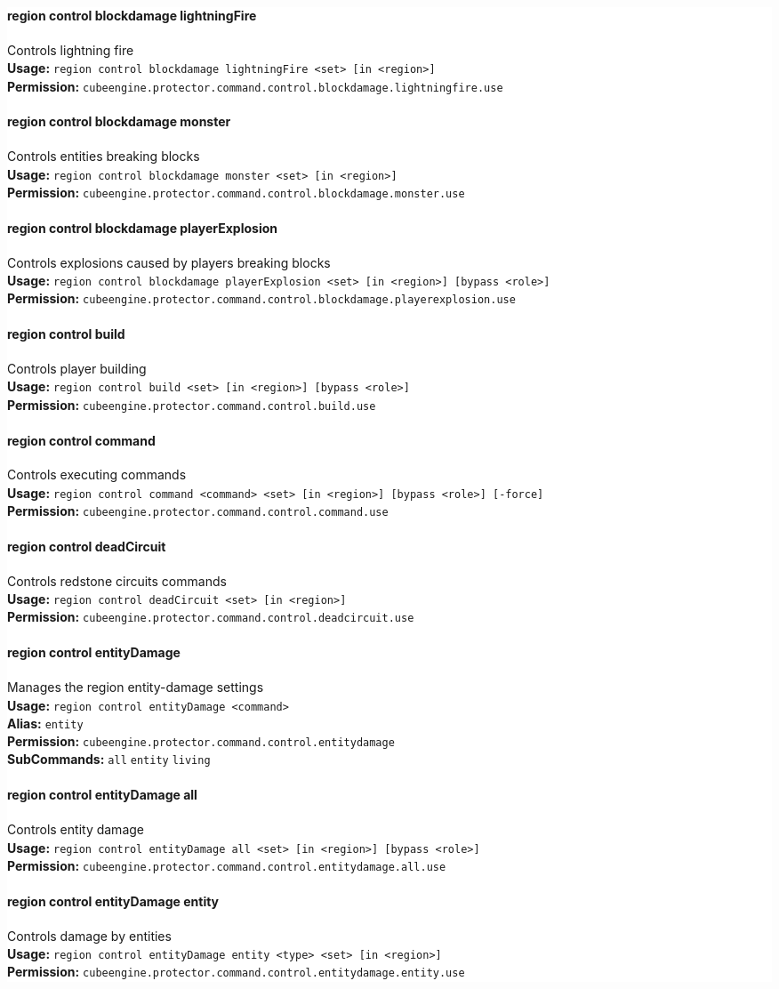 
#### region&nbsp;control&nbsp;blockdamage&nbsp;lightningFire  
Controls lightning fire  
**Usage:** `region control blockdamage lightningFire <set> [in <region>]`  
**Permission:** `cubeengine.protector.command.control.blockdamage.lightningfire.use`  
  

#### region&nbsp;control&nbsp;blockdamage&nbsp;monster  
Controls entities breaking blocks  
**Usage:** `region control blockdamage monster <set> [in <region>]`  
**Permission:** `cubeengine.protector.command.control.blockdamage.monster.use`  
  

#### region&nbsp;control&nbsp;blockdamage&nbsp;playerExplosion  
Controls explosions caused by players breaking blocks  
**Usage:** `region control blockdamage playerExplosion <set> [in <region>] [bypass <role>]`  
**Permission:** `cubeengine.protector.command.control.blockdamage.playerexplosion.use`  
  

#### region&nbsp;control&nbsp;build  
Controls player building  
**Usage:** `region control build <set> [in <region>] [bypass <role>]`  
**Permission:** `cubeengine.protector.command.control.build.use`  
  

#### region&nbsp;control&nbsp;command  
Controls executing commands  
**Usage:** `region control command <command> <set> [in <region>] [bypass <role>] [-force]`  
**Permission:** `cubeengine.protector.command.control.command.use`  
  

#### region&nbsp;control&nbsp;deadCircuit  
Controls redstone circuits commands  
**Usage:** `region control deadCircuit <set> [in <region>]`  
**Permission:** `cubeengine.protector.command.control.deadcircuit.use`  
  

#### region&nbsp;control&nbsp;entityDamage  
Manages the region entity-damage settings  
**Usage:** `region control entityDamage <command>`  
**Alias:** `entity`  
**Permission:** `cubeengine.protector.command.control.entitydamage`  
**SubCommands:** `all` `entity` `living`  

#### region&nbsp;control&nbsp;entityDamage&nbsp;all  
Controls entity damage  
**Usage:** `region control entityDamage all <set> [in <region>] [bypass <role>]`  
**Permission:** `cubeengine.protector.command.control.entitydamage.all.use`  
  

#### region&nbsp;control&nbsp;entityDamage&nbsp;entity  
Controls damage by entities  
**Usage:** `region control entityDamage entity <type> <set> [in <region>]`  
**Permission:** `cubeengine.protector.command.control.entitydamage.entity.use`  
  